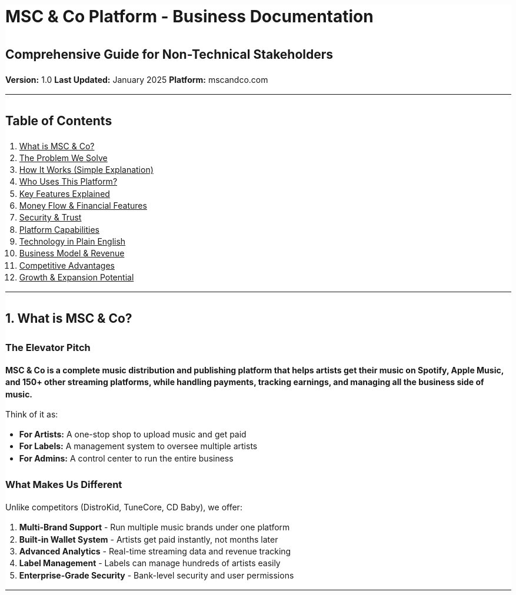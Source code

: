 # MSC & Co Platform - Business Documentation
## Comprehensive Guide for Non-Technical Stakeholders

**Version:** 1.0
**Last Updated:** January 2025
**Platform:** mscandco.com

---

## Table of Contents

1. [What is MSC & Co?](#what-is-msc--co)
2. [The Problem We Solve](#the-problem-we-solve)
3. [How It Works (Simple Explanation)](#how-it-works-simple-explanation)
4. [Who Uses This Platform?](#who-uses-this-platform)
5. [Key Features Explained](#key-features-explained)
6. [Money Flow & Financial Features](#money-flow--financial-features)
7. [Security & Trust](#security--trust)
8. [Platform Capabilities](#platform-capabilities)
9. [Technology in Plain English](#technology-in-plain-english)
10. [Business Model & Revenue](#business-model--revenue)
11. [Competitive Advantages](#competitive-advantages)
12. [Growth & Expansion Potential](#growth--expansion-potential)

---

## 1. What is MSC & Co?

### The Elevator Pitch

**MSC & Co is a complete music distribution and publishing platform that helps artists get their music on Spotify, Apple Music, and 150+ other streaming platforms, while handling payments, tracking earnings, and managing all the business side of music.**

Think of it as:
- **For Artists:** A one-stop shop to upload music and get paid
- **For Labels:** A management system to oversee multiple artists
- **For Admins:** A control center to run the entire business

### What Makes Us Different

Unlike competitors (DistroKid, TuneCore, CD Baby), we offer:

1. **Multi-Brand Support** - Run multiple music brands under one platform
2. **Built-in Wallet System** - Artists get paid instantly, not months later
3. **Advanced Analytics** - Real-time streaming data and revenue tracking
4. **Label Management** - Labels can manage hundreds of artists easily
5. **Enterprise-Grade Security** - Bank-level security and user permissions

---

